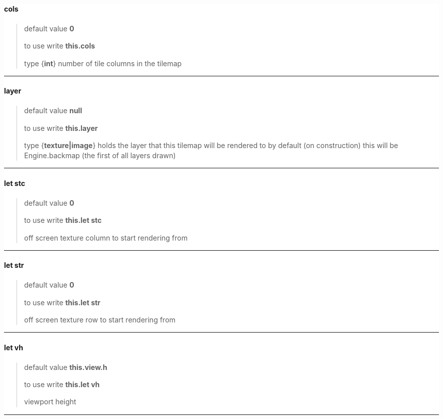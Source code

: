 #### cols
> default value **0**
> 
> to use write **this.cols**
> 
> 
> type {**int**} number of tile columns in the tilemap
> 
> 

---

#### layer
> default value **null**
> 
> to use write **this.layer**
> 
> 
> type {**texture|image**} holds the layer that this tilemap will be rendered to by default (on construction) this will be Engine.backmap (the first of all layers drawn)
> 
> 

---

#### let stc
> default value **0**
> 
> to use write **this.let stc**
> 
> off screen texture column to start rendering from
> 
> 

---

#### let str
> default value **0**
> 
> to use write **this.let str**
> 
> off screen texture row to start rendering from
> 
> 

---

#### let vh
> default value **this.view.h**
> 
> to use write **this.let vh**
> 
> viewport height
> 
> 

---